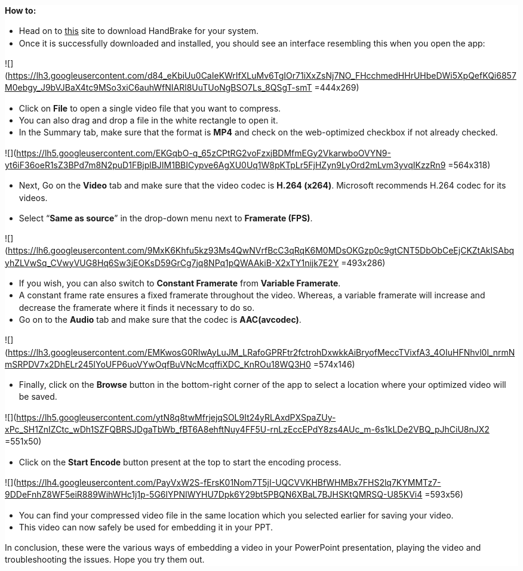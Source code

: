 **How to:**

* Head on to [this](https://handbrake.fr/) site to download HandBrake for your system.
* Once it is successfully downloaded and installed, you should see an interface resembling this when you open the app:

![](https://lh3.googleusercontent.com/d84_eKbiUu0CaIeKWrIfXLuMv6TgIOr71iXxZsNj7NO_FHcchmedHHrUHbeDWi5XpQefKQi6857M0ebgy_J9bVJBaX4tc9MSo3xiC6auhWfNIARl8UuTUoNgBSO7Ls_8QSgT-smT =444x269)

* Click on **File** to open a single video file that you want to compress.
* You can also drag and drop a file in the white rectangle to open it.
* In the Summary tab, make sure that the format is **MP4** and check on the web-optimized checkbox if not already checked.

![](https://lh5.googleusercontent.com/EKGqbO-q_65zCPtRG2voFzxjBDMfmEGy2VkarwboOVYN9-yt6iF36oeR1sZ3BPd7m8N2puD1FBjplBJIM1BBICypve6AgXU0Uq1W8pKTpLr5FjHZyn9LyOrd2mLvm3yvqIKzzRn9 =564x318)

* Next, Go on the **Video** tab and make sure that the video codec is **H.264 (x264)**. Microsoft recommends H.264 codec for its videos.

* Select “**Same as source**” in the drop-down menu next to **Framerate (FPS)**.

![](https://lh6.googleusercontent.com/9MxK6Khfu5kz93Ms4QwNVrfBcC3qRqK6M0MDsOKGzp0c9gtCNT5DbObCeEjCKZtAkISAbqyhZLVwSq_CVwyVUG8Hq6Sw3jEOKsD59GrCg7jq8NPq1pQWAAkiB-X2xTY1nijk7E2Y =493x286)

* If you wish, you can also switch to **Constant Framerate** from **Variable Framerate**.
* A constant frame rate ensures a fixed framerate throughout the video. Whereas, a variable framerate will increase and decrease the framerate where it finds it necessary to do so.
* Go on to the **Audio** tab and make sure that the codec is **AAC(avcodec)**.

![](https://lh3.googleusercontent.com/EMKwosG0RIwAyLuJM_LRafoGPRFtr2fctrohDxwkkAiBryofMeccTVixfA3_4OIuHFNhvl0l_nrmNmSRPDV7x2DhELr245IYoUFP6uoVYwOqfBuVNcMcqffiXDC_KnROu18WQ3H0 =574x146)

* Finally, click on the **Browse** button in the bottom-right corner of the app to select a location where your optimized video will be saved.

![](https://lh5.googleusercontent.com/ytN8q8twMfrjejqSOL9It24yRLAxdPXSpaZUy-xPc_SH1ZnIZCtc_wDh1SZFQBRSJDgaTbWb_fBT6A8ehftNuy4FF5U-rnLzEccEPdY8zs4AUc_m-6s1kLDe2VBQ_pJhCiU8nJX2 =551x50)

* Click on the **Start Encode** button present at the top to start the encoding process.

![](https://lh4.googleusercontent.com/PayVxW2S-fErsK01Nom7T5jI-UQCVVKHBfWHMBx7FHS2lq7KYMMTz7-9DDeFnhZ8WF5eiR889WihWHc1j1p-5G6lYPNIWYHU7Dpk6Y29bt5PBQN6XBaL7BJHSKtQMRSQ-U85KVi4 =593x56)

* You can find your compressed video file in the same location which you selected earlier for saving your video.
* This video can now safely be used for embedding it in your PPT.

In conclusion, these were the various ways of embedding a video in your PowerPoint presentation, playing the video and troubleshooting the issues. Hope you try them out.